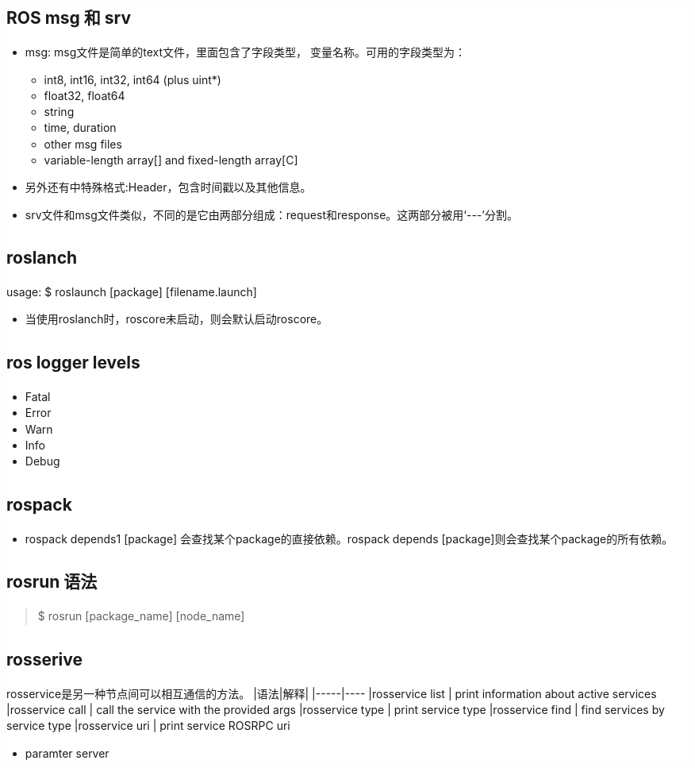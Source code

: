 ## ROS msg 和 srv

* msg: msg文件是简单的text文件，里面包含了字段类型， 变量名称。可用的字段类型为：
  * int8, int16, int32, int64 (plus uint*)
  * float32, float64
  * string
  * time, duration
  * other msg files
  * variable-length array[] and fixed-length array[C]

* 另外还有中特殊格式:Header，包含时间戳以及其他信息。
* srv文件和msg文件类似，不同的是它由两部分组成：request和response。这两部分被用‘---’分割。

## roslanch

usage:
$ roslaunch [package] [filename.launch]
* 当使用roslanch时，roscore未启动，则会默认启动roscore。

## ros logger levels

* Fatal
* Error
* Warn
* Info
* Debug

## rospack

* rospack depends1 [package] 会查找某个package的直接依赖。rospack depends [package]则会查找某个package的所有依赖。

## rosrun 语法

> $ rosrun [package_name] [node_name]

## rosserive

rosservice是另一种节点间可以相互通信的方法。
|语法|解释|
|-----|----
|rosservice list  |       print information about active services
|rosservice call   |      call the service with the provided args
|rosservice type    |     print service type
|rosservice find     |    find services by service type
|rosservice uri       |   print service ROSRPC uri
* paramter server
